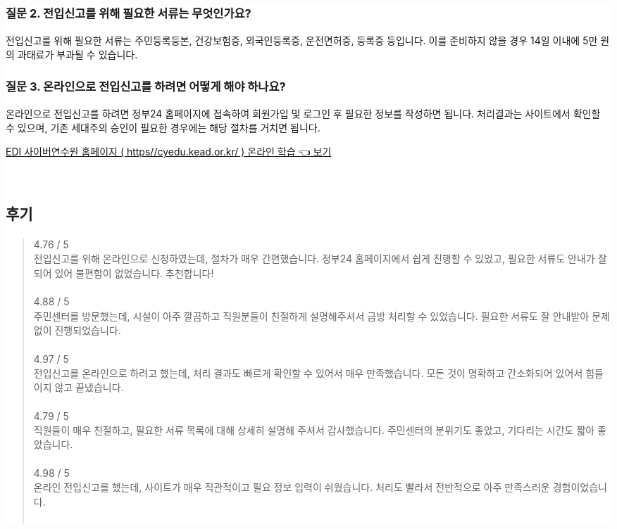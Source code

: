 <div itemscope="" itemprop="mainEntity" itemtype="https://schema.org/Question"> 
<h3 itemprop="name">질문 2. 전입신고를 위해 필요한 서류는 무엇인가요?</h3> 
<div itemscope="" itemprop="acceptedAnswer" itemtype="https://schema.org/Answer"> 
<span itemprop="text"> 
<p>전입신고를 위해 필요한 서류는 주민등록등본, 건강보험증, 외국인등록증, 운전면허증, 등록증 등입니다. 이를 준비하지 않을 경우 14일 이내에 5만 원의 과태료가 부과될 수 있습니다.</p> 
</span> 
</div> 
</div> 

<div itemscope="" itemprop="mainEntity" itemtype="https://schema.org/Question"> 
<h3 itemprop="name">질문 3. 온라인으로 전입신고를 하려면 어떻게 해야 하나요?</h3> 
<div itemscope="" itemprop="acceptedAnswer" itemtype="https://schema.org/Answer"> 
<span itemprop="text"> 
<p>온라인으로 전입신고를 하려면 정부24 홈페이지에 접속하여 회원가입 및 로그인 후 필요한 정보를 작성하면 됩니다. 처리결과는 사이트에서 확인할 수 있으며, 기존 세대주의 승인이 필요한 경우에는 해당 절차를 거치면 됩니다.</p> 
</span> 
</div> 
</div> 
</blockquote> 
</div>
<p><a class="click-button" title="EDI 사이버연수원 홈페이지 ( https//cyedu.kead.or.kr/ ) 온라인 학습" href="https://24nara.github.io/posts/EDI-%EC%82%AC%EC%9D%B4%EB%B2%84%EC%97%B0%EC%88%98%EC%9B%90-%ED%99%88%ED%8E%98%EC%9D%B4%EC%A7%80-(-httpscyedu.kead.or.kr-)-%EC%98%A8%EB%9D%BC%EC%9D%B8-%ED%95%99%EC%8A%B5/" rel="dofollow">EDI 사이버연수원 홈페이지 ( https//cyedu.kead.or.kr/ ) 온라인 학습 👈 보기</a></p><br>
<h2 id='후기'>후기</h2>
<div itemscope itemtype="https://schema.org/Product">
  <blockquote>
  <div itemprop="review" itemscope itemtype="https://schema.org/Review">
      <div itemprop="reviewRating" itemscope itemtype="https://schema.org/Rating"> <span itemprop="ratingValue">4.76</span> / <span itemprop="bestRating">5</span> </div>
      <span itemprop="reviewBody">전입신고를 위해 온라인으로 신청하였는데, 절차가 매우 간편했습니다. 정부24 홈페이지에서 쉽게 진행할 수 있었고, 필요한 서류도 안내가 잘 되어 있어 불편함이 없었습니다. 추천합니다!</span>
  </div>
  <br>
  <div itemprop="review" itemscope itemtype="https://schema.org/Review">
      <div itemprop="reviewRating" itemscope itemtype="https://schema.org/Rating"> <span itemprop="ratingValue">4.88</span> / <span itemprop="bestRating">5</span> </div>
      <span itemprop="reviewBody">주민센터를 방문했는데, 시설이 아주 깔끔하고 직원분들이 친절하게 설명해주셔서 금방 처리할 수 있었습니다. 필요한 서류도 잘 안내받아 문제없이 진행되었습니다.</span>
  </div>
  <br>
  <div itemprop="review" itemscope itemtype="https://schema.org/Review">
      <div itemprop="reviewRating" itemscope itemtype="https://schema.org/Rating"> <span itemprop="ratingValue">4.97</span> / <span itemprop="bestRating">5</span> </div>
      <span itemprop="reviewBody">전입신고를 온라인으로 하려고 했는데, 처리 결과도 빠르게 확인할 수 있어서 매우 만족했습니다. 모든 것이 명확하고 간소화되어 있어서 힘들이지 않고 끝냈습니다.</span>
  </div>
  <br>
  <div itemprop="review" itemscope itemtype="https://schema.org/Review">
      <div itemprop="reviewRating" itemscope itemtype="https://schema.org/Rating"> <span itemprop="ratingValue">4.79</span> / <span itemprop="bestRating">5</span> </div>
      <span itemprop="reviewBody">직원들이 매우 친절하고, 필요한 서류 목록에 대해 상세히 설명해 주셔서 감사했습니다. 주민센터의 분위기도 좋았고, 기다리는 시간도 짧아 좋았습니다.</span>
  </div>
  <br>
  <div itemprop="review" itemscope itemtype="https://schema.org/Review">
      <div itemprop="reviewRating" itemscope itemtype="https://schema.org/Rating"> <span itemprop="ratingValue">4.98</span> / <span itemprop="bestRating">5</span> </div>
      <span itemprop="reviewBody">온라인 전입신고를 했는데, 사이트가 매우 직관적이고 필요 정보 입력이 쉬웠습니다. 처리도 빨라서 전반적으로 아주 만족스러운 경험이었습니다.</span>
  </div>
  <br>
  <div itemprop="review" itemscope itemtype="https://schema.org/Review">